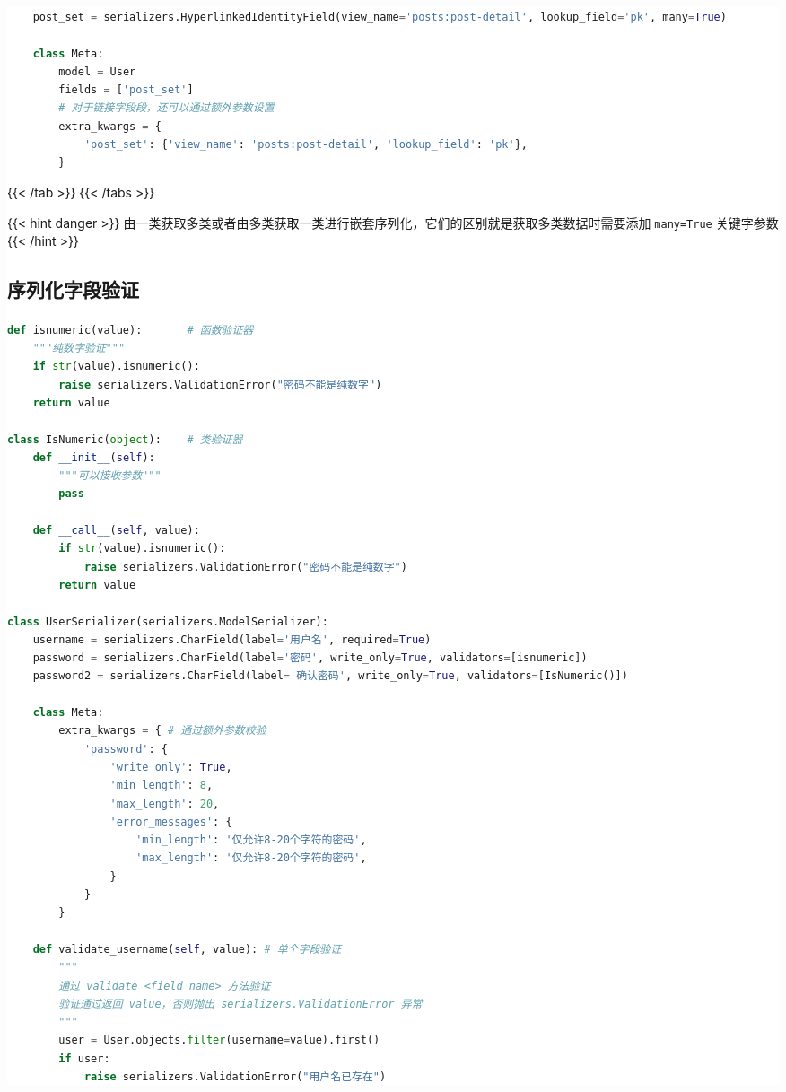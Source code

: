 ```python
    post_set = serializers.HyperlinkedIdentityField(view_name='posts:post-detail', lookup_field='pk', many=True)

    class Meta:
        model = User
        fields = ['post_set']
        # 对于链接字段段，还可以通过额外参数设置
        extra_kwargs = {
            'post_set': {'view_name': 'posts:post-detail', 'lookup_field': 'pk'},
        }
```

{{< /tab >}}
{{< /tabs >}}

{{< hint danger >}}
由一类获取多类或者由多类获取一类进行嵌套序列化，它们的区别就是获取多类数据时需要添加 `many=True` 关键字参数
{{< /hint >}}

## 序列化字段验证

```python
def isnumeric(value):       # 函数验证器
    """纯数字验证"""
    if str(value).isnumeric():
        raise serializers.ValidationError("密码不能是纯数字")
    return value

class IsNumeric(object):    # 类验证器
    def __init__(self):
        """可以接收参数"""
        pass

    def __call__(self, value):
        if str(value).isnumeric():
            raise serializers.ValidationError("密码不能是纯数字")
        return value

class UserSerializer(serializers.ModelSerializer):
    username = serializers.CharField(label='用户名', required=True)
    password = serializers.CharField(label='密码', write_only=True, validators=[isnumeric])
    password2 = serializers.CharField(label='确认密码', write_only=True, validators=[IsNumeric()])

    class Meta:
        extra_kwargs = { # 通过额外参数校验
            'password': {
                'write_only': True,
                'min_length': 8,
                'max_length': 20,
                'error_messages': {
                    'min_length': '仅允许8-20个字符的密码',
                    'max_length': '仅允许8-20个字符的密码',
                }
            }
        }

    def validate_username(self, value): # 单个字段验证
        """
        通过 validate_<field_name> 方法验证
        验证通过返回 value，否则抛出 serializers.ValidationError 异常
        """
        user = User.objects.filter(username=value).first()
        if user:
            raise serializers.ValidationError("用户名已存在")
```